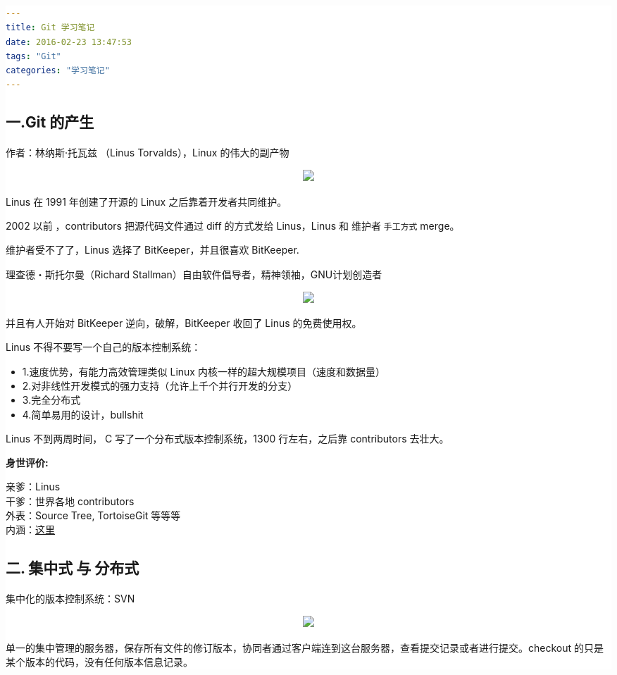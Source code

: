 ```yaml
---
title: Git 学习笔记
date: 2016-02-23 13:47:53
tags: "Git" 
categories: "学习笔记"
---
```


## 一.Git 的产生

作者：林纳斯·托瓦兹 （Linus Torvalds），Linux 的伟大的副产物

<p style="text-align: center"><img src="http://img0.imgtn.bdimg.com/it/u=2504201466,3383861494&fm=21&gp=0.jpg" width = "350"/>
</p>

Linus 在 1991 年创建了开源的 Linux 之后靠着开发者共同维护。

2002 以前 ，contributors 把源代码文件通过 diff 的方式发给 Linus，Linus 和 维护者 `手工方式` merge。



维护者受不了了，Linus 选择了 BitKeeper，并且很喜欢 BitKeeper.

理查德・斯托尔曼（Richard Stallman）自由软件倡导者，精神领袖，GNU计划创造者

<p style="text-align: center"><img src="https://ss1.baidu.com/70cFfyinKgQFm2e88IuM_a/forum/pic/item/adaf2edda3cc7cd9684f8ce83e01213fb80e91a5.jpg" width = "200"/>
</p>

并且有人开始对 BitKeeper 逆向，破解，BitKeeper 收回了 Linus 的免费使用权。

Linus 不得不要写一个自己的版本控制系统：

* 1.速度优势，有能力高效管理类似 Linux 内核一样的超大规模项目（速度和数据量）
* 2.对非线性开发模式的强力支持（允许上千个并行开发的分支）
* 3.完全分布式
* 4.简单易用的设计，bullshit

Linus 不到两周时间， C 写了一个分布式版本控制系统，1300 行左右，之后靠 contributors 去壮大。

**身世评价:**

亲爹：Linus </br>
干爹：世界各地 contributors </br>
外表：Source Tree, TortoiseGit 等等等 </br>
内涵：[这里](http://pic002.cnblogs.com/img/1-2-3/201007/2010072023345292.png)


## 二. 集中式 与 分布式

集中化的版本控制系统：SVN

<p style="text-align: center"><img src="http://git.oschina.net/progit/figures/18333fig0102-tn.png" width = "350"/>
</p>

单一的集中管理的服务器，保存所有文件的修订版本，协同者通过客户端连到这台服务器，查看提交记录或者进行提交。checkout 的只是某个版本的代码，没有任何版本信息记录。
